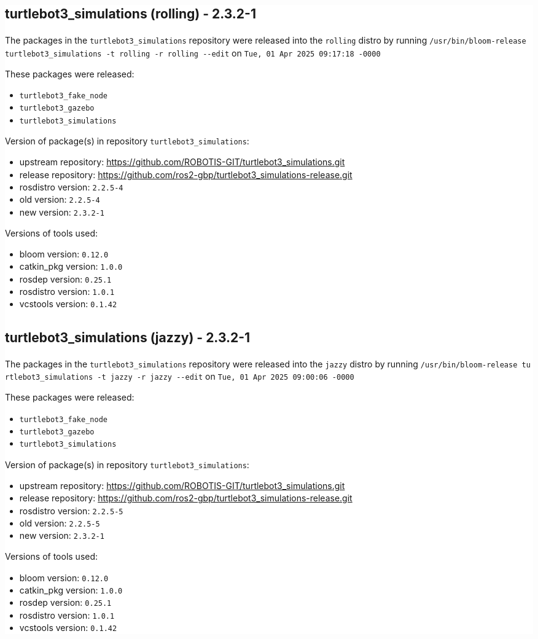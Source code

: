 
## turtlebot3_simulations (rolling) - 2.3.2-1

The packages in the `turtlebot3_simulations` repository were released into the `rolling` distro by running `/usr/bin/bloom-release turtlebot3_simulations -t rolling -r rolling --edit` on `Tue, 01 Apr 2025 09:17:18 -0000`

These packages were released:
- `turtlebot3_fake_node`
- `turtlebot3_gazebo`
- `turtlebot3_simulations`

Version of package(s) in repository `turtlebot3_simulations`:

- upstream repository: https://github.com/ROBOTIS-GIT/turtlebot3_simulations.git
- release repository: https://github.com/ros2-gbp/turtlebot3_simulations-release.git
- rosdistro version: `2.2.5-4`
- old version: `2.2.5-4`
- new version: `2.3.2-1`

Versions of tools used:

- bloom version: `0.12.0`
- catkin_pkg version: `1.0.0`
- rosdep version: `0.25.1`
- rosdistro version: `1.0.1`
- vcstools version: `0.1.42`


## turtlebot3_simulations (jazzy) - 2.3.2-1

The packages in the `turtlebot3_simulations` repository were released into the `jazzy` distro by running `/usr/bin/bloom-release turtlebot3_simulations -t jazzy -r jazzy --edit` on `Tue, 01 Apr 2025 09:00:06 -0000`

These packages were released:
- `turtlebot3_fake_node`
- `turtlebot3_gazebo`
- `turtlebot3_simulations`

Version of package(s) in repository `turtlebot3_simulations`:

- upstream repository: https://github.com/ROBOTIS-GIT/turtlebot3_simulations.git
- release repository: https://github.com/ros2-gbp/turtlebot3_simulations-release.git
- rosdistro version: `2.2.5-5`
- old version: `2.2.5-5`
- new version: `2.3.2-1`

Versions of tools used:

- bloom version: `0.12.0`
- catkin_pkg version: `1.0.0`
- rosdep version: `0.25.1`
- rosdistro version: `1.0.1`
- vcstools version: `0.1.42`
